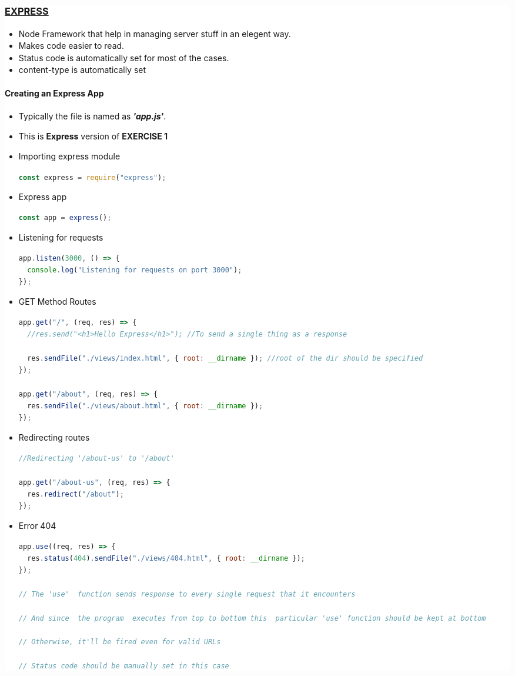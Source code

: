 ### [EXPRESS](https://expressjs.com/)

- Node Framework that help in managing server stuff in an elegent way.
- Makes code easier to read.
- Status code is automatically set for most of the cases.
- content-type is automatically set

#### **Creating an Express App**

- Typically the file is named as **_'app.js'_**.
* This is **Express** version of **EXERCISE 1**

* Importing express module
  ```js
  const express = require("express");
  ```
* Express app
  ```js
  const app = express();
  ```
* Listening for requests
  ```js
  app.listen(3000, () => {
    console.log("Listening for requests on port 3000");
  });
  ```
* GET Method Routes

  ```js
  app.get("/", (req, res) => {
    //res.send("<h1>Hello Express</h1>"); //To send a single thing as a response

    res.sendFile("./views/index.html", { root: __dirname }); //root of the dir should be specified
  });

  app.get("/about", (req, res) => {
    res.sendFile("./views/about.html", { root: __dirname });
  });
  ```

* Redirecting routes

  ```js
  //Redirecting '/about-us' to '/about'

  app.get("/about-us", (req, res) => {
    res.redirect("/about");
  });
  ```

* Error 404

  ```js
  app.use((req, res) => {
    res.status(404).sendFile("./views/404.html", { root: __dirname });
  });

  // The 'use'  function sends response to every single request that it encounters

  // And since  the program  executes from top to bottom this  particular 'use' function should be kept at bottom

  // Otherwise, it'll be fired even for valid URLs

  // Status code should be manually set in this case
  ```
